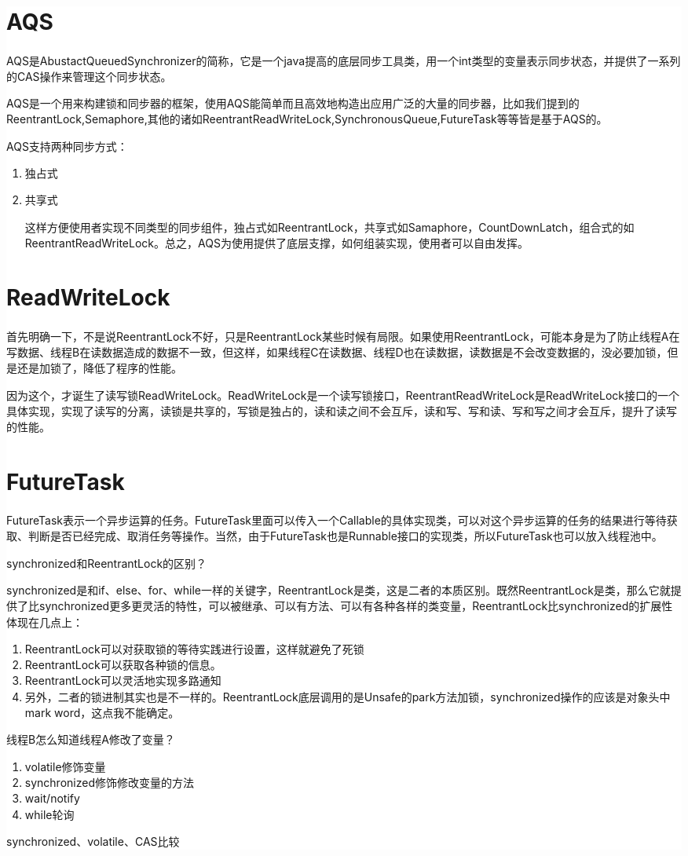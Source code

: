 

# AQS

AQS是AbustactQueuedSynchronizer的简称，它是一个java提高的底层同步工具类，用一个int类型的变量表示同步状态，并提供了一系列的CAS操作来管理这个同步状态。

AQS是一个用来构建锁和同步器的框架，使用AQS能简单而且高效地构造出应用广泛的大量的同步器，比如我们提到的ReentrantLock,Semaphore,其他的诸如ReentrantReadWriteLock,SynchronousQueue,FutureTask等等皆是基于AQS的。



AQS支持两种同步方式：

1. 独占式

2. 共享式

   这样方便使用者实现不同类型的同步组件，独占式如ReentrantLock，共享式如Samaphore，CountDownLatch，组合式的如ReentrantReadWriteLock。总之，AQS为使用提供了底层支撑，如何组装实现，使用者可以自由发挥。



# ReadWriteLock

首先明确一下，不是说ReentrantLock不好，只是ReentrantLock某些时候有局限。如果使用ReentrantLock，可能本身是为了防止线程A在写数据、线程B在读数据造成的数据不一致，但这样，如果线程C在读数据、线程D也在读数据，读数据是不会改变数据的，没必要加锁，但是还是加锁了，降低了程序的性能。

因为这个，才诞生了读写锁ReadWriteLock。ReadWriteLock是一个读写锁接口，ReentrantReadWriteLock是ReadWriteLock接口的一个具体实现，实现了读写的分离，读锁是共享的，写锁是独占的，读和读之间不会互斥，读和写、写和读、写和写之间才会互斥，提升了读写的性能。

# FutureTask

FutureTask表示一个异步运算的任务。FutureTask里面可以传入一个Callable的具体实现类，可以对这个异步运算的任务的结果进行等待获取、判断是否已经完成、取消任务等操作。当然，由于FutureTask也是Runnable接口的实现类，所以FutureTask也可以放入线程池中。



synchronized和ReentrantLock的区别？

synchronized是和if、else、for、while一样的关键字，ReentrantLock是类，这是二者的本质区别。既然ReentrantLock是类，那么它就提供了比synchronized更多更灵活的特性，可以被继承、可以有方法、可以有各种各样的类变量，ReentrantLock比synchronized的扩展性体现在几点上：

1. ReentrantLock可以对获取锁的等待实践进行设置，这样就避免了死锁
2. ReentrantLock可以获取各种锁的信息。
3. ReentrantLock可以灵活地实现多路通知
4. 另外，二者的锁进制其实也是不一样的。ReentrantLock底层调用的是Unsafe的park方法加锁，synchronized操作的应该是对象头中mark word，这点我不能确定。



线程B怎么知道线程A修改了变量？

1. volatile修饰变量
2. synchronized修饰修改变量的方法
3. wait/notify
4. while轮询



synchronized、volatile、CAS比较
